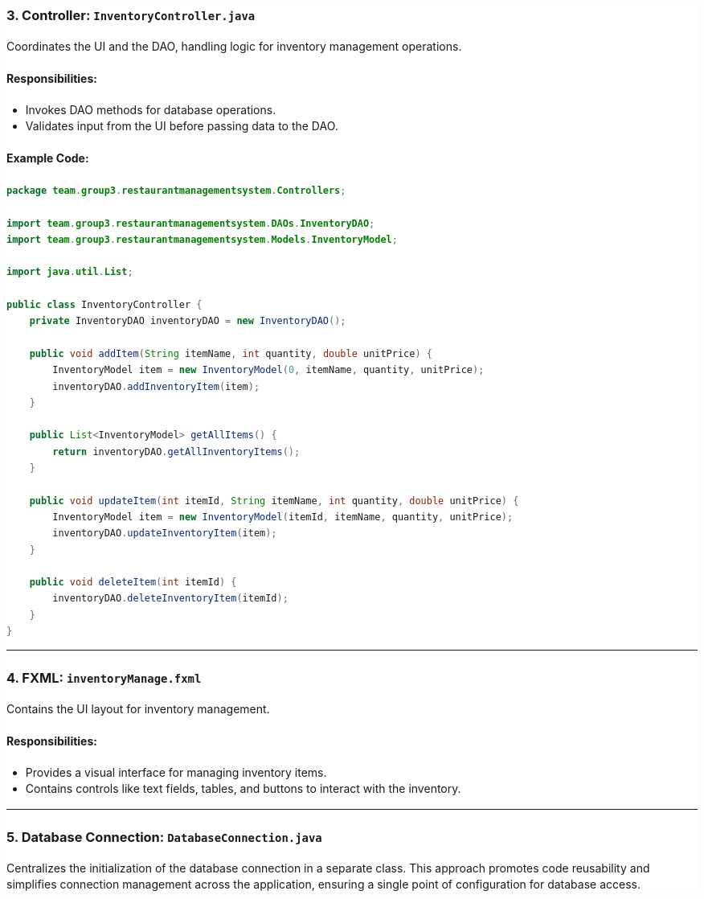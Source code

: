 
### 3. **Controller**: `InventoryController.java`
Coordinates the UI and the DAO, handling logic for inventory management operations.

#### Responsibilities:
- Invokes DAO methods for database operations.
- Validates input from the UI before passing data to the DAO.

#### Example Code:
```java
package team.group3.restaurantmanagementsystem.Controllers;

import team.group3.restaurantmanagementsystem.DAOs.InventoryDAO;
import team.group3.restaurantmanagementsystem.Models.InventoryModel;

import java.util.List;

public class InventoryController {
    private InventoryDAO inventoryDAO = new InventoryDAO();

    public void addItem(String itemName, int quantity, double unitPrice) {
        InventoryModel item = new InventoryModel(0, itemName, quantity, unitPrice);
        inventoryDAO.addInventoryItem(item);
    }

    public List<InventoryModel> getAllItems() {
        return inventoryDAO.getAllInventoryItems();
    }

    public void updateItem(int itemId, String itemName, int quantity, double unitPrice) {
        InventoryModel item = new InventoryModel(itemId, itemName, quantity, unitPrice);
        inventoryDAO.updateInventoryItem(item);
    }

    public void deleteItem(int itemId) {
        inventoryDAO.deleteInventoryItem(itemId);
    }
}
```

---

### 4. **FXML**: `inventoryManage.fxml`
Contains the UI layout for inventory management.

#### Responsibilities:
- Provides a visual interface for managing inventory items.
- Contains controls like text fields, tables, and buttons to interact with the inventory.

---

### 5. **Database Connection**: `DatabaseConnection.java`
Centralizes the initialization of the database connection in a separate class. This approach promotes code reusability and simplifies connection management across the application, ensuring a single point of configuration for database access.
